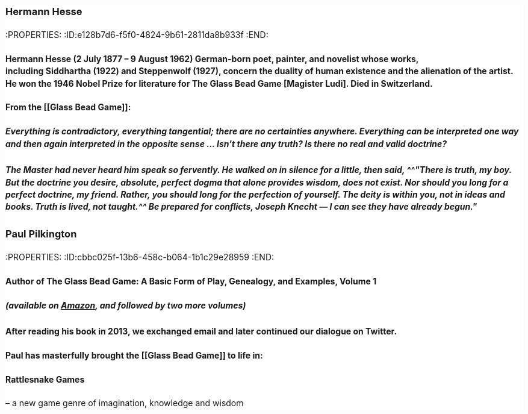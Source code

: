 ### Hermann Hesse
:PROPERTIES:
:ID:e128b7d6-f5f0-4824-9b61-2811da8b933f
:END:
#### **Hermann Hesse** (2 July 1877 – 9 August 1962) German-born poet, painter, and novelist whose works, including __Siddhartha__ (1922) and __Steppenwolf__ (1927), concern the duality of human existence and the alienation of the artist. He won the 1946 Nobel Prize for literature for __The Glass Bead Game__ [__Magister Ludi__]. Died in Switzerland.

#### 

#### From the [[Glass Bead Game]]:
##### Everything is contradictory, everything tangential; there are no certainties anywhere. Everything can be interpreted one way and then again interpreted in the opposite sense … Isn't there any truth? Is there no real and valid doctrine?

##### The Master had never heard him speak so fervently. He walked on in silence for a little, then said,  ^^"There is truth, my boy. But the doctrine you desire, absolute, perfect dogma that alone provides wisdom, does not exist. Nor should you long for a perfect doctrine, my friend. Rather, you should long for the perfection of yourself. The deity is within you, not in ideas and books. Truth is lived, not taught.^^  Be prepared for conflicts, Joseph Knecht — I can see they have already begun."

### Paul Pilkington
:PROPERTIES:
:ID:cbbc025f-13b6-458c-b064-1b1c29e28959
:END:
#### Author of __The Glass Bead Game: A Basic Form of Play, Genealogy, and Examples, Volume 1__
##### (available on [Amazon](https://www.amazon.com/dp/1873818041/ref=bseries_primary_1_1873818041), and followed by two more volumes)

#### 

#### After reading his book in 2013, we exchanged email and later continued our dialogue on Twitter.

#### 

#### Paul has masterfully brought the [[Glass Bead Game]] to life in:

#### **Rattlesnake Games**
– a new game genre of imagination, knowledge and wisdom
